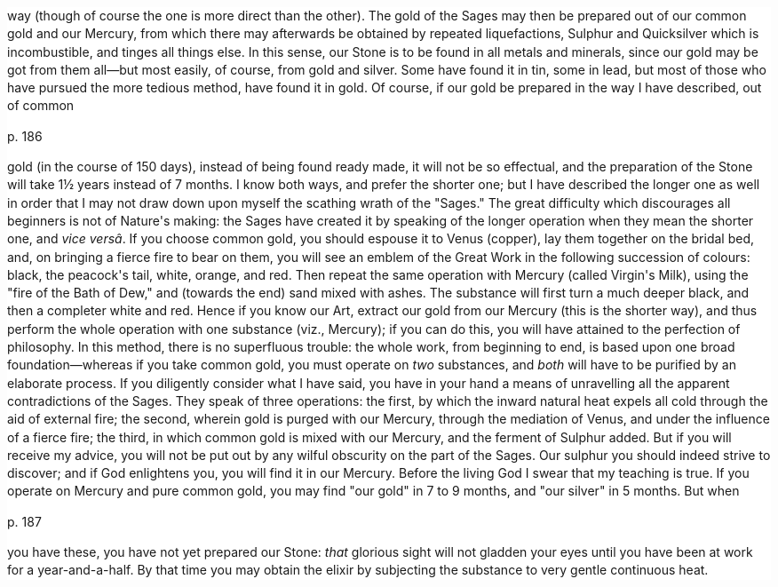 way (though of course the one is more direct than the other). The gold
of the Sages may then be prepared out of our common gold and our
Mercury, from which there may afterwards be obtained by repeated
liquefactions, Sulphur and Quicksilver which is incombustible, and
tinges all things else. In this sense, our Stone is to be found in all
metals and minerals, since our gold may be got from them all—but most
easily, of course, from gold and silver. Some have found it in tin, some
in lead, but most of those who have pursued the more tedious method,
have found it in gold. Of course, if our gold be prepared in the way I
have described, out of common

<span id="page_186">p. 186</span>

gold (in the course of 150 days), instead of being found ready made, it
will not be so effectual, and the preparation of the Stone will take 1½
years instead of 7 months. I know both ways, and prefer the shorter one;
but I have described the longer one as well in order that I may not draw
down upon myself the scathing wrath of the "Sages." The great difficulty
which discourages all beginners is not of Nature's making: the Sages
have created it by speaking of the longer operation when they mean the
shorter one, and *vice versâ*. If you choose common gold, you should
espouse it to Venus (copper), lay them together on the bridal bed, and,
on bringing a fierce fire to bear on them, you will see an emblem of the
Great Work in the following succession of colours: black, the peacock's
tail, white, orange, and red. Then repeat the same operation with
Mercury (called Virgin's Milk), using the "fire of the Bath of Dew," and
(towards the end) sand mixed with ashes. The substance will first turn a
much deeper black, and then a completer white and red. Hence if you know
our Art, extract our gold from our Mercury (this is the shorter way),
and thus perform the whole operation with one substance (viz., Mercury);
if you can do this, you will have attained to the perfection of
philosophy. In this method, there is no superfluous trouble: the whole
work, from beginning to end, is based upon one broad foundation—whereas
if you take common gold, you must operate on *two* substances, and
*both* will have to be purified by an elaborate process. If you
diligently consider what I have said, you have in your hand a means of
unravelling all the apparent contradictions of the Sages. They speak of
three operations: the first, by which the inward natural heat expels all
cold through the aid of external fire; the second, wherein gold is
purged with our Mercury, through the mediation of Venus, and under the
influence of a fierce fire; the third, in which common gold is mixed
with our Mercury, and the ferment of Sulphur added. But if you will
receive my advice, you will not be put out by any wilful obscurity on
the part of the Sages. Our sulphur you should indeed strive to discover;
and if God enlightens you, you will find it in our Mercury. Before the
living God I swear that my teaching is true. If you operate on Mercury
and pure common gold, you may find "our gold" in 7 to 9 months, and "our
silver" in 5 months. But when

<span id="page_187">p. 187</span>

you have these, you have not yet prepared our Stone: *that* glorious
sight will not gladden your eyes until you have been at work for a
year-and-a-half. By that time you may obtain the elixir by subjecting
the substance to very gentle continuous heat.
